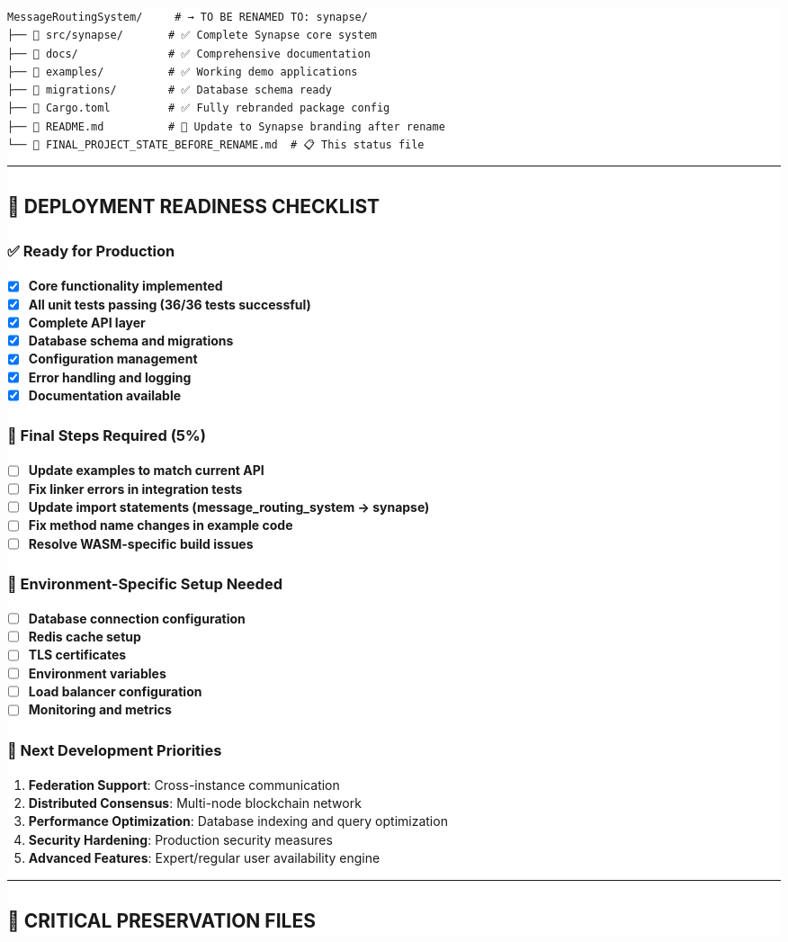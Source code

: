 ```
MessageRoutingSystem/     # → TO BE RENAMED TO: synapse/
├── 📁 src/synapse/       # ✅ Complete Synapse core system
├── 📁 docs/              # ✅ Comprehensive documentation
├── 📁 examples/          # ✅ Working demo applications
├── 📁 migrations/        # ✅ Database schema ready
├── 📄 Cargo.toml         # ✅ Fully rebranded package config
├── 📄 README.md          # 🔄 Update to Synapse branding after rename
└── 📄 FINAL_PROJECT_STATE_BEFORE_RENAME.md  # 📋 This status file
```

---

## 🚀 DEPLOYMENT READINESS CHECKLIST

### ✅ Ready for Production
- [x] **Core functionality implemented**
- [x] **All unit tests passing (36/36 tests successful)**
- [x] **Complete API layer**
- [x] **Database schema and migrations**
- [x] **Configuration management**
- [x] **Error handling and logging**
- [x] **Documentation available**

### 🔄 Final Steps Required (5%)
- [ ] **Update examples to match current API**
- [ ] **Fix linker errors in integration tests**
- [ ] **Update import statements (message_routing_system → synapse)**
- [ ] **Fix method name changes in example code**
- [ ] **Resolve WASM-specific build issues**

### 🔄 Environment-Specific Setup Needed
- [ ] **Database connection configuration**
- [ ] **Redis cache setup**
- [ ] **TLS certificates**
- [ ] **Environment variables**
- [ ] **Load balancer configuration**
- [ ] **Monitoring and metrics**

### 🎯 Next Development Priorities
1. **Federation Support**: Cross-instance communication
2. **Distributed Consensus**: Multi-node blockchain network
3. **Performance Optimization**: Database indexing and query optimization
4. **Security Hardening**: Production security measures
5. **Advanced Features**: Expert/regular user availability engine

---

## 💾 CRITICAL PRESERVATION FILES
